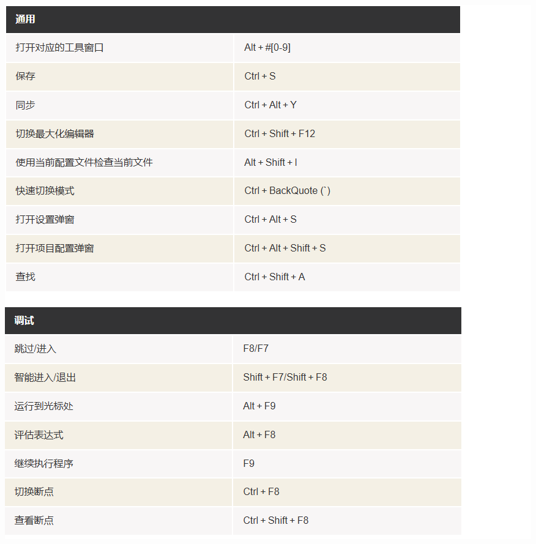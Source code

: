 

![image-20240525233206796](./assets/image-20240525233206796.png)

![image-20240525233217033](./assets/image-20240525233217033.png)
